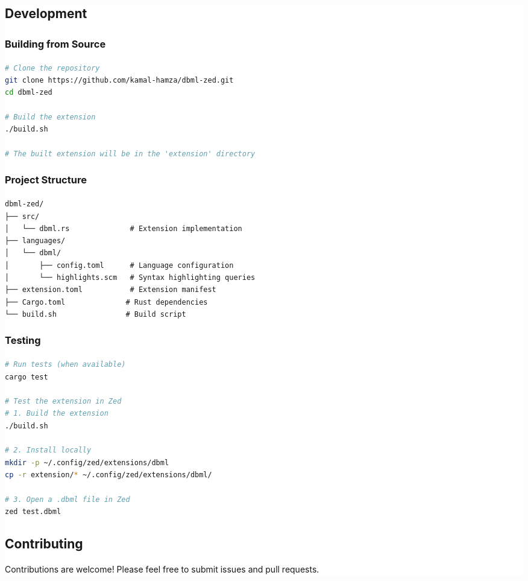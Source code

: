 ## Development

### Building from Source

```bash
# Clone the repository
git clone https://github.com/kamal-hamza/dbml-zed.git
cd dbml-zed

# Build the extension
./build.sh

# The built extension will be in the 'extension' directory
```

### Project Structure

```
dbml-zed/
├── src/
│   └── dbml.rs              # Extension implementation
├── languages/
│   └── dbml/
│       ├── config.toml      # Language configuration
│       └── highlights.scm   # Syntax highlighting queries
├── extension.toml           # Extension manifest
├── Cargo.toml              # Rust dependencies
└── build.sh                # Build script
```

### Testing

```bash
# Run tests (when available)
cargo test

# Test the extension in Zed
# 1. Build the extension
./build.sh

# 2. Install locally
mkdir -p ~/.config/zed/extensions/dbml
cp -r extension/* ~/.config/zed/extensions/dbml/

# 3. Open a .dbml file in Zed
zed test.dbml
```

## Contributing

Contributions are welcome! Please feel free to submit issues and pull requests.
